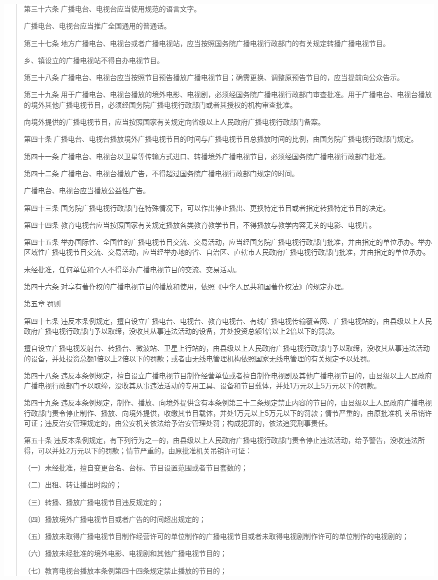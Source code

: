 > 第三十六条 广播电台、电视台应当使用规范的语言文字。
>
> 广播电台、电视台应当推广全国通用的普通话。
>
> 第三十七条 地方广播电台、电视台或者广播电视站，应当按照国务院广播电视行政部门的有关规定转播广播电视节目。
>
> 乡、镇设立的广播电视站不得自办电视节目。
>
> 第三十八条 广播电台、电视台应当按照节目预告播放广播电视节目；确需更换、调整原预告节目的，应当提前向公众告示。
>
> 第三十九条 用于广播电台、电视台播放的境外电影、电视剧，必须经国务院广播电视行政部门审查批准。用于广播电台、电视台播放的境外其他广播电视节目，必须经国务院广播电视行政部门或者其授权的机构审查批准。
>
> 向境外提供的广播电视节目，应当按照国家有关规定向省级以上人民政府广播电视行政部门备案。
>
> 第四十条 广播电台、电视台播放境外广播电视节目的时间与广播电视节目总播放时间的比例，由国务院广播电视行政部门规定。
>
> 第四十一条 广播电台、电视台以卫星等传输方式进口、转播境外广播电视节目，必须经国务院广播电视行政部门批准。
>
> 第四十二条 广播电台、电视台播放广告，不得超过国务院广播电视行政部门规定的时间。
>
> 广播电台、电视台应当播放公益性广告。
>
> 第四十三条 国务院广播电视行政部门在特殊情况下，可以作出停止播出、更换特定节目或者指定转播特定节目的决定。
>
> 第四十四条 教育电视台应当按照国家有关规定播放各类教育教学节目，不得播放与教学内容无关的电影、电视片。
>
> 第四十五条 举办国际性、全国性的广播电视节目交流、交易活动，应当经国务院广播电视行政部门批准，并由指定的单位承办。举办区域性广播电视节目交流、交易活动，应当经举办地的省、自治区、直辖市人民政府广播电视行政部门批准，并由指定的单位承办。
>
> 未经批准，任何单位和个人不得举办广播电视节目的交流、交易活动。
>
> 第四十六条 对享有著作权的广播电视节目的播放和使用，依照《中华人民共和国著作权法》的规定办理。
>
> 第五章 罚则
>
> 第四十七条 违反本条例规定，擅自设立广播电台、电视台、教育电视台、有线广播电视传输覆盖网、广播电视站的，由县级以上人民政府广播电视行政部门予以取缔，没收其从事违法活动的设备，并处投资总额1倍以上2倍以下的罚款。
>
> 擅自设立广播电视发射台、转播台、微波站、卫星上行站的，由县级以上人民政府广播电视行政部门予以取缔，没收其从事违法活动的设备，并处投资总额1倍以上2倍以下的罚款；或者由无线电管理机构依照国家无线电管理的有关规定予以处罚。
>
> 第四十八条 违反本条例规定，擅自设立广播电视节目制作经营单位或者擅自制作电视剧及其他广播电视节目的，由县级以上人民政府广播电视行政部门予以取缔，没收其从事违法活动的专用工具、设备和节目载体，并处1万元以上5万元以下的罚款。
>
> 第四十九条 违反本条例规定，制作、播放、向境外提供含有本条例第三十二条规定禁止内容的节目的，由县级以上人民政府广播电视行政部门责令停止制作、播放、向境外提供，收缴其节目载体，并处1万元以上5万元以下的罚款；情节严重的，由原批准机 关吊销许可证；违反治安管理规定的，由公安机关依法给予治安管理处罚；构成犯罪的，依法追究刑事责任。
>
> 第五十条 违反本条例规定，有下列行为之一的，由县级以上人民政府广播电视行政部门责令停止违法活动，给予警告，没收违法所得，可以并处2万元以下的罚款；情节严重的，由原批准机关吊销许可证：
>
> （一）未经批准，擅自变更台名、台标、节目设置范围或者节目套数的；
>
> （二）出租、转让播出时段的；
>
> （三）转播、播放广播电视节目违反规定的；
>
> （四）播放境外广播电视节目或者广告的时间超出规定的；
>
> （五）播放未取得广播电视节目制作经营许可的单位制作的广播电视节目或者未取得电视剧制作许可的单位制作的电视剧的；
>
> （六）播放未经批准的境外电影、电视剧和其他广播电视节目的；
>
> （七）教育电视台播放本条例第四十四条规定禁止播放的节目的；
>